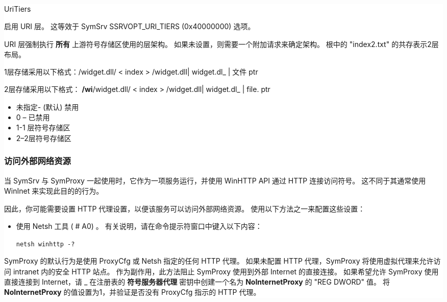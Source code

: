 
<tr class="odd">
<td align="left">UriTiers</td>
<td align="left"><p>启用 URI 层。 这等效于 SymSrv SSRVOPT_URI_TIERS (0x40000000) 选项。</p>
<p>URI 层强制执行 <b>所有</b> 上游符号存储区使用的层架构。 如果未设置，则需要一个附加请求来确定架构。 根中的 "index2.txt" 的共存表示2层布局。</p>
<p>1层存储采用以下格式：/widget.dll/ &lt; index &gt; /widget.dll| widget.dl_ | 文件 ptr</p>
<p>2层存储采用以下格式： <b>/wi</b>/widget.dll/ &lt; index &gt; /widget.dll| widget.dl_ | file. ptr</p>
<p>
  <ul>
    <li>未指定- (默认) 禁用</li>
    <li>0 – 已禁用</li>
    <li>1-1 层符号存储区</li>
    <li>2–2层符号存储区</li>
  </ul>
</p>
</td>
</tr>
</tbody>
</table>

### <a name="span-idaccessing_outside_network_resourcesspanspan-idaccessing_outside_network_resourcesspanaccessing-outside-network-resources"></a><span id="accessing_outside_network_resources"></span><span id="ACCESSING_OUTSIDE_NETWORK_RESOURCES"></span>访问外部网络资源

当 SymSrv 与 SymProxy 一起使用时，它作为一项服务运行，并使用 WinHTTP API 通过 HTTP 连接访问符号。 这不同于其通常使用 WinInet 来实现此目的的行为。

因此，你可能需要设置 HTTP 代理设置，以便该服务可以访问外部网络资源。 使用以下方法之一来配置这些设置：

- 使用 Netsh 工具 ( # A0) 。 有关说明，请在命令提示符窗口中键入以下内容：

    ```console
    netsh winhttp -? 
    ```

SymProxy 的默认行为是使用 ProxyCfg 或 Netsh 指定的任何 HTTP 代理。 如果未配置 HTTP 代理，SymProxy 将使用虚拟代理来允许访问 intranet 内的安全 HTTP 站点。 作为副作用，此方法阻止 SymProxy 使用到外部 Internet 的直接连接。 如果希望允许 SymProxy 使用直接连接到 Internet，请 \_ 在注册表的 **符号服务器代理** 密钥中创建一个名为 **NoInternetProxy** 的 "REG DWORD" 值。 将 **NoInternetProxy** 的值设置为1，并验证是否没有 ProxyCfg 指示的 HTTP 代理。

